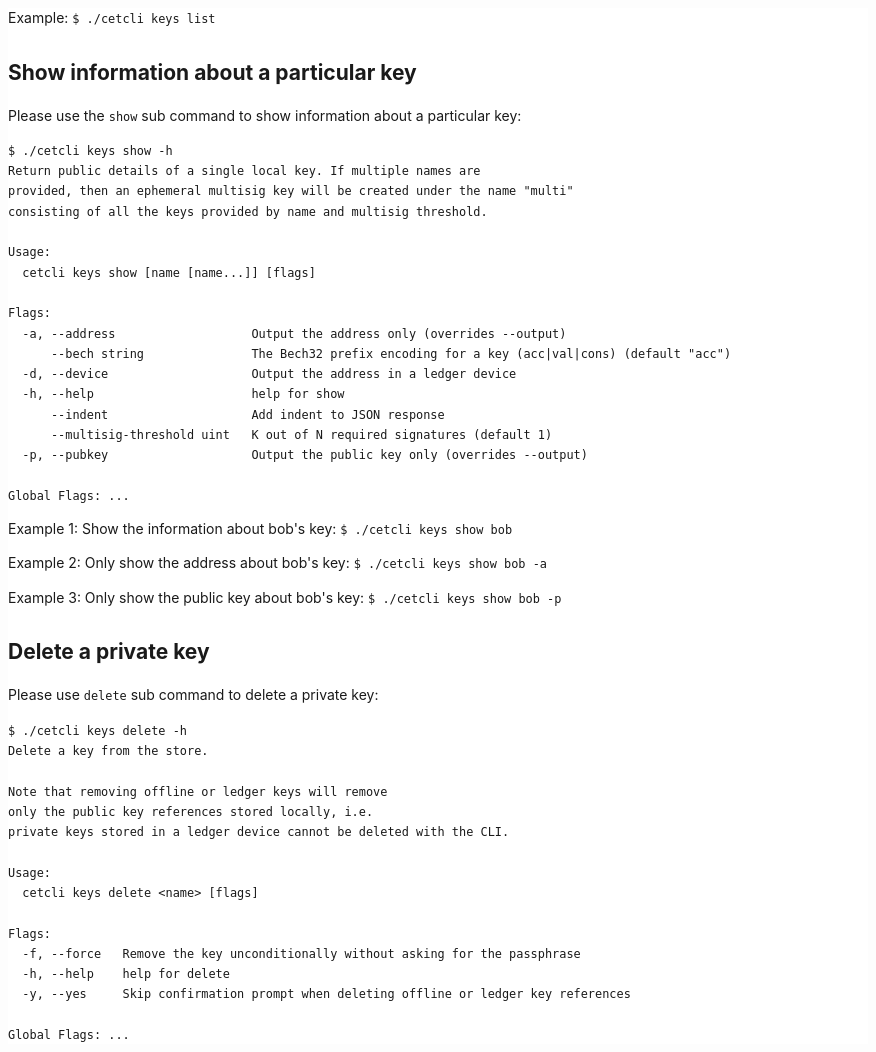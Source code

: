 Example: `$ ./cetcli keys list`



## Show information about a particular key

Please use the `show` sub command to show information about a particular key:

```
$ ./cetcli keys show -h
Return public details of a single local key. If multiple names are
provided, then an ephemeral multisig key will be created under the name "multi"
consisting of all the keys provided by name and multisig threshold.

Usage:
  cetcli keys show [name [name...]] [flags]

Flags:
  -a, --address                   Output the address only (overrides --output)
      --bech string               The Bech32 prefix encoding for a key (acc|val|cons) (default "acc")
  -d, --device                    Output the address in a ledger device
  -h, --help                      help for show
      --indent                    Add indent to JSON response
      --multisig-threshold uint   K out of N required signatures (default 1)
  -p, --pubkey                    Output the public key only (overrides --output)

Global Flags: ...
```

Example 1: Show the information about bob's key: `$ ./cetcli keys show bob`

Example 2: Only show the address about bob's key: `$ ./cetcli keys show bob -a`

Example 3: Only show the public key about bob's key: `$ ./cetcli keys show bob -p`



## Delete a private key

Please use `delete` sub command to delete a private key:

```
$ ./cetcli keys delete -h
Delete a key from the store.

Note that removing offline or ledger keys will remove
only the public key references stored locally, i.e.
private keys stored in a ledger device cannot be deleted with the CLI.

Usage:
  cetcli keys delete <name> [flags]

Flags:
  -f, --force   Remove the key unconditionally without asking for the passphrase
  -h, --help    help for delete
  -y, --yes     Skip confirmation prompt when deleting offline or ledger key references

Global Flags: ...
```

